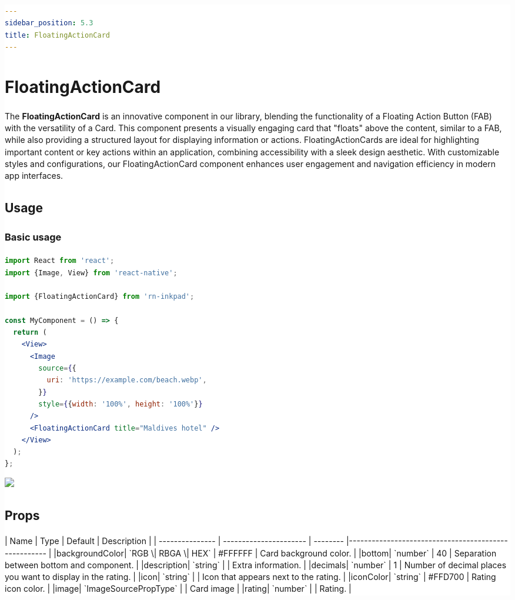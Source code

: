 ```yaml
---
sidebar_position: 5.3
title: FloatingActionCard
---
```


# FloatingActionCard

The **FloatingActionCard** is an innovative component in our library, blending the functionality of a Floating Action Button (FAB) with the versatility of a Card. This component presents a visually engaging card that "floats" above the content, similar to a FAB, while also providing a structured layout for displaying information or actions. FloatingActionCards are ideal for highlighting important content or key actions within an application, combining accessibility with a sleek design aesthetic. With customizable styles and configurations, our FloatingActionCard component enhances user engagement and navigation efficiency in modern app interfaces.

## Usage

### Basic usage

```jsx
import React from 'react';
import {Image, View} from 'react-native';

import {FloatingActionCard} from 'rn-inkpad';

const MyComponent = () => {
  return (
    <View>
      <Image
        source={{
          uri: 'https://example.com/beach.webp',
        }}
        style={{width: '100%', height: '100%'}}
      />
      <FloatingActionCard title="Maldives hotel" />
    </View>
  );
};
```

<img width="40%"  src="https://res.cloudinary.com/fercloudinary/image/upload/v1716306872/packages/cards/floatingcard-simple_rsc1a8.png" />

## Props

<div class="table-responsive">
| Name | Type | Default | Description |
| --------------- | ---------------------- | -------- |----------------------------------------------------- |
|backgroundColor| `RGB \| RBGA \| HEX` | #FFFFFF | Card background color. |
|bottom| `number` | 40 | Separation between bottom and component. |
|description| `string` | | Extra information. |
|decimals| `number` | 1 | Number of decimal places you want to display in the rating. |
|icon| `string` | | Icon that appears next to the rating. |
|iconColor| `string` | #FFD700 | Rating icon color. |
|image| `ImageSourcePropType` | | Card image |
|rating| `number` | | Rating. |